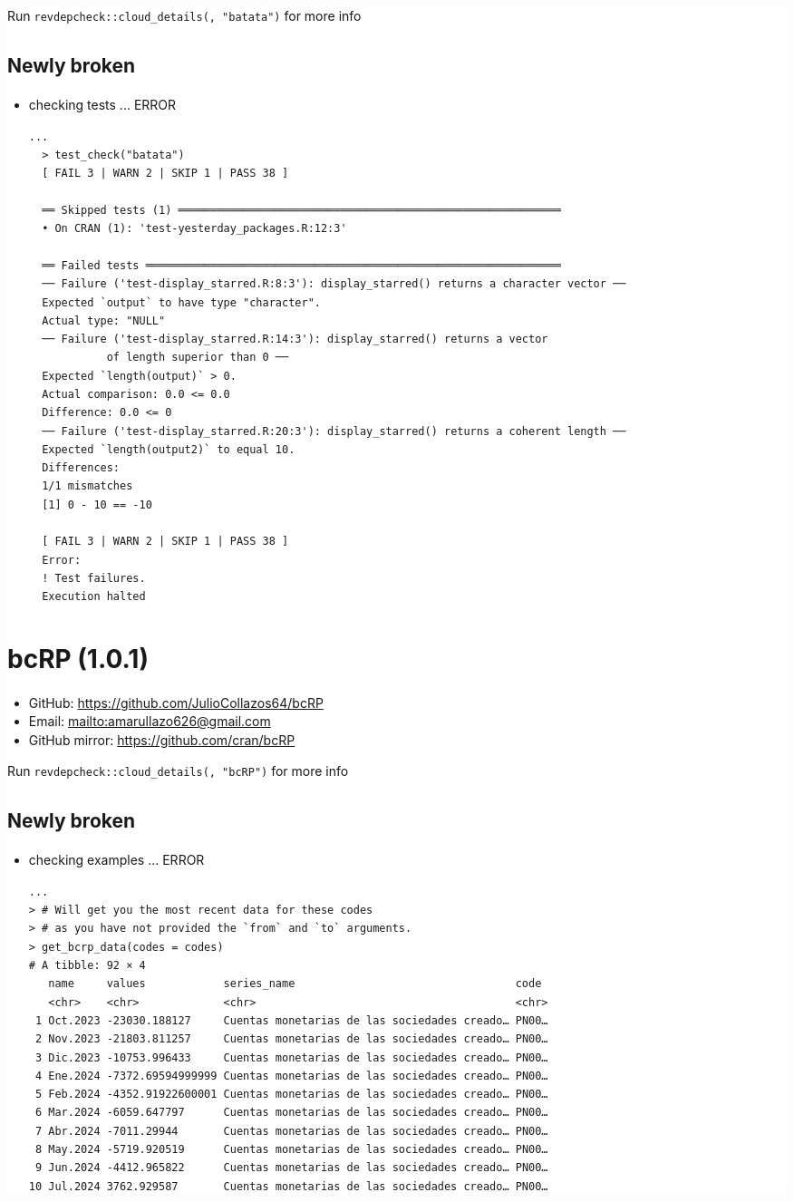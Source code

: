 Run `revdepcheck::cloud_details(, "batata")` for more info

## Newly broken

*   checking tests ... ERROR
     ```
     ...
       > test_check("batata")
       [ FAIL 3 | WARN 2 | SKIP 1 | PASS 38 ]
       
       ══ Skipped tests (1) ═══════════════════════════════════════════════════════════
       • On CRAN (1): 'test-yesterday_packages.R:12:3'
       
       ══ Failed tests ════════════════════════════════════════════════════════════════
       ── Failure ('test-display_starred.R:8:3'): display_starred() returns a character vector ──
       Expected `output` to have type "character".
       Actual type: "NULL"
       ── Failure ('test-display_starred.R:14:3'): display_starred() returns a vector
                 of length superior than 0 ──
       Expected `length(output)` > 0.
       Actual comparison: 0.0 <= 0.0
       Difference: 0.0 <= 0
       ── Failure ('test-display_starred.R:20:3'): display_starred() returns a coherent length ──
       Expected `length(output2)` to equal 10.
       Differences:
       1/1 mismatches
       [1] 0 - 10 == -10
       
       [ FAIL 3 | WARN 2 | SKIP 1 | PASS 38 ]
       Error:
       ! Test failures.
       Execution halted
     ```

# bcRP (1.0.1)

* GitHub: <https://github.com/JulioCollazos64/bcRP>
* Email: <mailto:amarullazo626@gmail.com>
* GitHub mirror: <https://github.com/cran/bcRP>

Run `revdepcheck::cloud_details(, "bcRP")` for more info

## Newly broken

*   checking examples ... ERROR
     ```
     ...
     > # Will get you the most recent data for these codes
     > # as you have not provided the `from` and `to` arguments.
     > get_bcrp_data(codes = codes)
     # A tibble: 92 × 4
        name     values            series_name                                  code 
        <chr>    <chr>             <chr>                                        <chr>
      1 Oct.2023 -23030.188127     Cuentas monetarias de las sociedades creado… PN00…
      2 Nov.2023 -21803.811257     Cuentas monetarias de las sociedades creado… PN00…
      3 Dic.2023 -10753.996433     Cuentas monetarias de las sociedades creado… PN00…
      4 Ene.2024 -7372.69594999999 Cuentas monetarias de las sociedades creado… PN00…
      5 Feb.2024 -4352.91922600001 Cuentas monetarias de las sociedades creado… PN00…
      6 Mar.2024 -6059.647797      Cuentas monetarias de las sociedades creado… PN00…
      7 Abr.2024 -7011.29944       Cuentas monetarias de las sociedades creado… PN00…
      8 May.2024 -5719.920519      Cuentas monetarias de las sociedades creado… PN00…
      9 Jun.2024 -4412.965822      Cuentas monetarias de las sociedades creado… PN00…
     10 Jul.2024 3762.929587       Cuentas monetarias de las sociedades creado… PN00…
